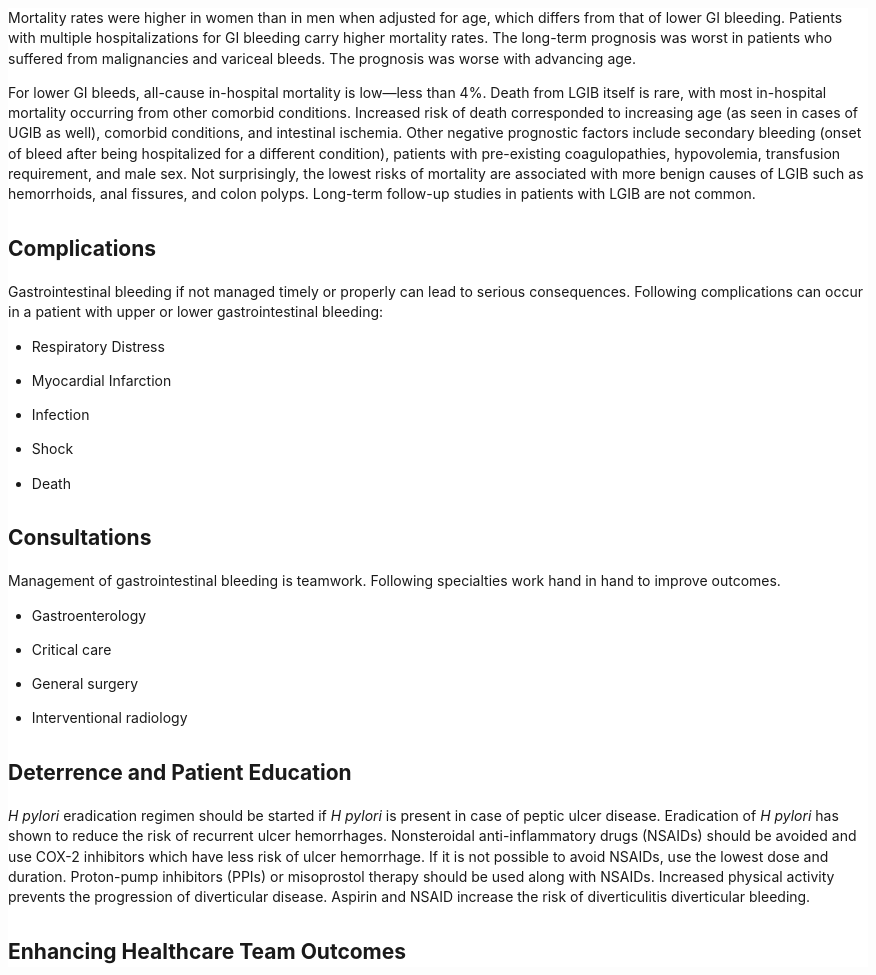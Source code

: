 Mortality rates were higher in women than in men when adjusted for age, which differs from that of lower GI bleeding. Patients with multiple hospitalizations for GI bleeding carry higher mortality rates. The long-term prognosis was worst in patients who suffered from malignancies and variceal bleeds. The prognosis was worse with advancing age.

For lower GI bleeds, all-cause in-hospital mortality is low—less than 4%. Death from LGIB itself is rare, with most in-hospital mortality occurring from other comorbid conditions. Increased risk of death corresponded to increasing age (as seen in cases of UGIB as well), comorbid conditions, and intestinal ischemia. Other negative prognostic factors include secondary bleeding (onset of bleed after being hospitalized for a different condition), patients with pre-existing coagulopathies, hypovolemia, transfusion requirement, and male sex. Not surprisingly, the lowest risks of mortality are associated with more benign causes of LGIB such as hemorrhoids, anal fissures, and colon polyps. Long-term follow-up studies in patients with LGIB are not common.

## Complications

Gastrointestinal bleeding if not managed timely or properly can lead to serious consequences. Following complications can occur in a patient with upper or lower gastrointestinal bleeding:

  * Respiratory Distress

  * Myocardial Infarction

  * Infection

  * Shock

  * Death

## Consultations

Management of gastrointestinal bleeding is teamwork. Following specialties work hand in hand to improve outcomes.

  * Gastroenterology

  * Critical care

  * General surgery

  * Interventional radiology

## Deterrence and Patient Education

_H pylori_ eradication regimen should be started if  _H pylori_ is present in case of peptic ulcer disease. Eradication of  _H pylori_ has shown to reduce the risk of recurrent ulcer hemorrhages. Nonsteroidal anti-inflammatory drugs (NSAIDs) should be avoided and use COX-2 inhibitors which have less risk of ulcer hemorrhage. If it is not possible to avoid NSAIDs, use the lowest dose and duration. Proton-pump inhibitors (PPIs) or misoprostol therapy should be used along with NSAIDs. Increased physical activity prevents the progression of diverticular disease. Aspirin and NSAID increase the risk of diverticulitis diverticular bleeding.

## Enhancing Healthcare Team Outcomes 
